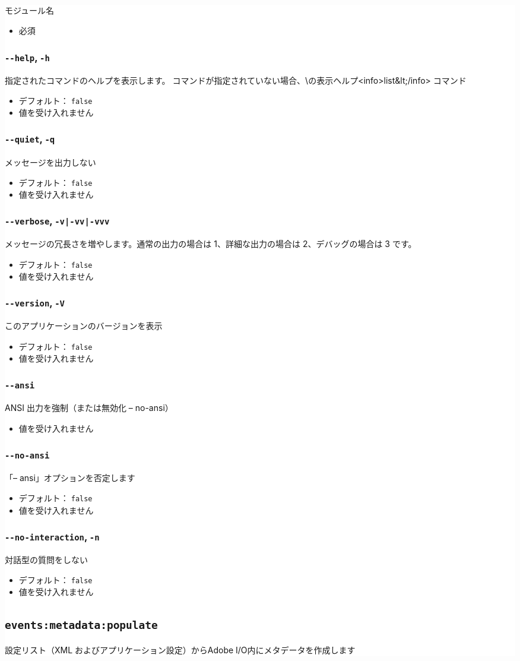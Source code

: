 モジュール名

- 必須

### `--help`, `-h`

指定されたコマンドのヘルプを表示します。 コマンドが指定されていない場合、\の表示ヘルプ&lt;info>list\&lt;/info> コマンド

- デフォルト： `false`
- 値を受け入れません

### `--quiet`, `-q`

メッセージを出力しない

- デフォルト： `false`
- 値を受け入れません

### `--verbose`, `-v|-vv|-vvv`

メッセージの冗長さを増やします。通常の出力の場合は 1、詳細な出力の場合は 2、デバッグの場合は 3 です。

- デフォルト： `false`
- 値を受け入れません

### `--version`, `-V`

このアプリケーションのバージョンを表示

- デフォルト： `false`
- 値を受け入れません

### `--ansi`

ANSI 出力を強制（または無効化 – no-ansi）

- 値を受け入れません

### `--no-ansi`

「– ansi」オプションを否定します

- デフォルト： `false`
- 値を受け入れません

### `--no-interaction`, `-n`

対話型の質問をしない

- デフォルト： `false`
- 値を受け入れません


## `events:metadata:populate`

設定リスト（XML およびアプリケーション設定）からAdobe I/O内にメタデータを作成します
